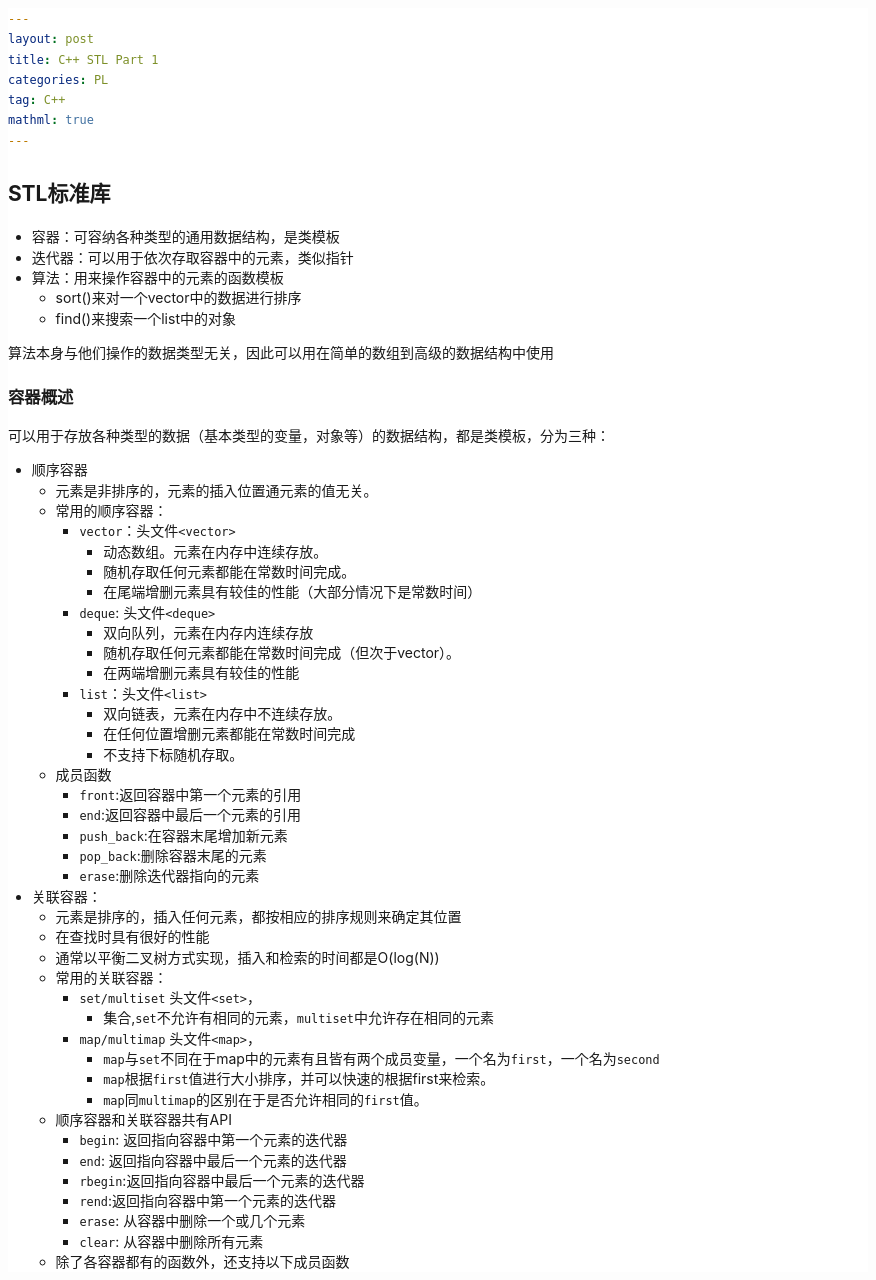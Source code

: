 ```yaml
---
layout: post
title: C++ STL Part 1
categories: PL
tag: C++
mathml: true
---
```


## STL标准库

- 容器：可容纳各种类型的通用数据结构，是类模板
- 迭代器：可以用于依次存取容器中的元素，类似指针
- 算法：用来操作容器中的元素的函数模板
	- sort()来对一个vector中的数据进行排序
	- find()来搜索一个list中的对象

算法本身与他们操作的数据类型无关，因此可以用在简单的数组到高级的数据结构中使用

### 容器概述

可以用于存放各种类型的数据（基本类型的变量，对象等）的数据结构，都是类模板，分为三种：

- 顺序容器
	- 元素是非排序的，元素的插入位置通元素的值无关。
	- 常用的顺序容器：
		- `vector`：头文件`<vector>`
			- 动态数组。元素在内存中连续存放。
			- 随机存取任何元素都能在常数时间完成。
			- 在尾端增删元素具有较佳的性能（大部分情况下是常数时间）
		- `deque`: 头文件`<deque>`
			- 双向队列，元素在内存内连续存放
			- 随机存取任何元素都能在常数时间完成（但次于vector）。
			- 在两端增删元素具有较佳的性能
		- `list`：头文件`<list>`
			- 双向链表，元素在内存中不连续存放。
			- 在任何位置增删元素都能在常数时间完成
			- 不支持下标随机存取。
	- 成员函数
		- `front`:返回容器中第一个元素的引用
		- `end`:返回容器中最后一个元素的引用
		- `push_back`:在容器末尾增加新元素
		- `pop_back`:删除容器末尾的元素
		- `erase`:删除迭代器指向的元素
- 关联容器：
	- 元素是排序的，插入任何元素，都按相应的排序规则来确定其位置
	- 在查找时具有很好的性能
	- 通常以平衡二叉树方式实现，插入和检索的时间都是O(log(N))
	- 常用的关联容器：
		- `set/multiset` 头文件`<set>`，
			- 集合,`set`不允许有相同的元素，`multiset`中允许存在相同的元素 
		- `map/multimap` 头文件`<map>`，
			- `map`与`set`不同在于map中的元素有且皆有两个成员变量，一个名为`first`，一个名为`second`
			- `map`根据`first`值进行大小排序，并可以快速的根据first来检索。
			- `map`同`multimap`的区别在于是否允许相同的`first`值。
	- 顺序容器和关联容器共有API
		- `begin`: 返回指向容器中第一个元素的迭代器
		- `end`: 返回指向容器中最后一个元素的迭代器
		- `rbegin`:返回指向容器中最后一个元素的迭代器
		- `rend`:返回指向容器中第一个元素的迭代器
		- `erase`: 从容器中删除一个或几个元素
		- `clear`: 从容器中删除所有元素
	- 除了各容器都有的函数外，还支持以下成员函数